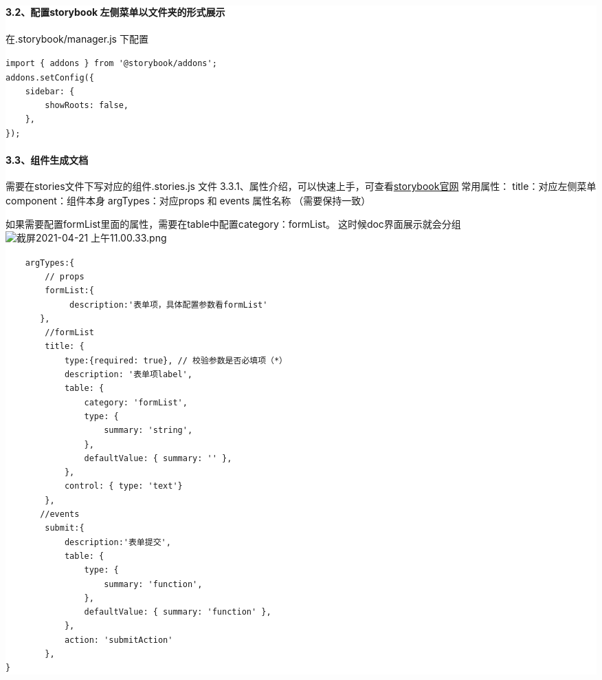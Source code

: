 #### 3.2、配置storybook 左侧菜单以文件夹的形式展示
在.storybook/manager.js 下配置
```
import { addons } from '@storybook/addons';
addons.setConfig({
    sidebar: {
        showRoots: false,
    },
});
```

#### 3.3、组件生成文档
需要在stories文件下写对应的组件.stories.js 文件
3.3.1、属性介绍，可以快速上手，可查看[storybook官网](https://storybook.js.org/docs/vue/get-started/introduction)
常用属性：
title：对应左侧菜单
component：组件本身
argTypes：对应props 和 events 属性名称 （需要保持一致）

如果需要配置formList里面的属性，需要在table中配置category：formList。
这时候doc界面展示就会分组
![截屏2021-04-21 上午11.00.33.png](https://upload-images.jianshu.io/upload_images/26056473-fda1e72e02b0355f.png?imageMogr2/auto-orient/strip%7CimageView2/2/w/1240)

```
    argTypes:{
        // props
        formList:{
             description:'表单项，具体配置参数看formList'
       },
        //formList
        title: {
            type:{required: true}, // 校验参数是否必填项（*）
            description: '表单项label',
            table: {
                category: 'formList',
                type: {
                    summary: 'string',
                },
                defaultValue: { summary: '' },
            },
            control: { type: 'text'}
        },
       //events
        submit:{
            description:'表单提交',
            table: {
                type: {
                    summary: 'function',
                },
                defaultValue: { summary: 'function' },
            },
            action: 'submitAction'
        },
}

```
